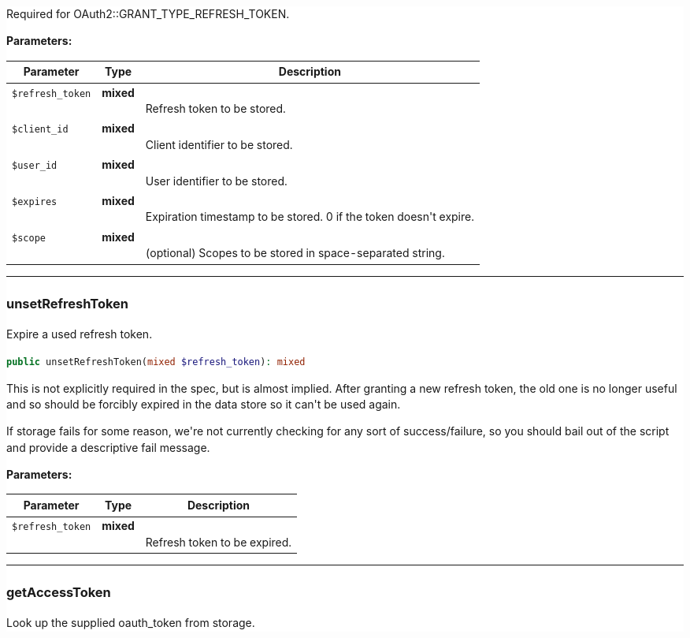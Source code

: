 Required for OAuth2::GRANT_TYPE_REFRESH_TOKEN.






**Parameters:**

| Parameter | Type | Description |
|-----------|------|-------------|
| `$refresh_token` | **mixed** | <br />Refresh token to be stored. |
| `$client_id` | **mixed** | <br />Client identifier to be stored. |
| `$user_id` | **mixed** | <br />User identifier to be stored. |
| `$expires` | **mixed** | <br />Expiration timestamp to be stored. 0 if the token doesn&#039;t expire. |
| `$scope` | **mixed** | <br />(optional) Scopes to be stored in space-separated string. |





***

### unsetRefreshToken

Expire a used refresh token.

```php
public unsetRefreshToken(mixed $refresh_token): mixed
```

This is not explicitly required in the spec, but is almost implied.
After granting a new refresh token, the old one is no longer useful and
so should be forcibly expired in the data store so it can't be used again.

If storage fails for some reason, we're not currently checking for
any sort of success/failure, so you should bail out of the script
and provide a descriptive fail message.






**Parameters:**

| Parameter | Type | Description |
|-----------|------|-------------|
| `$refresh_token` | **mixed** | <br />Refresh token to be expired. |





***

### getAccessToken

Look up the supplied oauth_token from storage.
